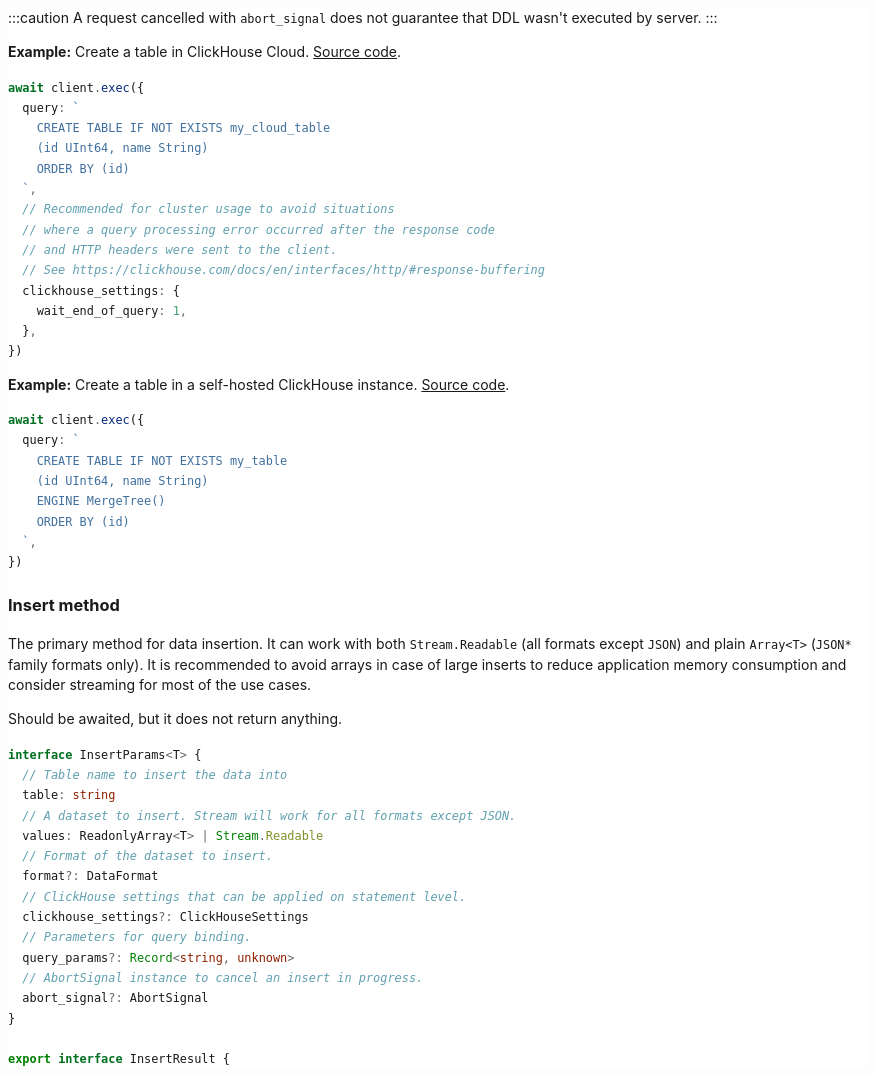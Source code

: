 :::caution
A request cancelled with `abort_signal` does not guarantee that DDL wasn't executed by server.
:::

**Example:** Create a table in ClickHouse
Cloud. [Source code](https://github.com/ClickHouse/clickhouse-js/blob/main/examples/create_table_cloud.ts).

```ts
await client.exec({
  query: `
    CREATE TABLE IF NOT EXISTS my_cloud_table
    (id UInt64, name String)
    ORDER BY (id)
  `,
  // Recommended for cluster usage to avoid situations
  // where a query processing error occurred after the response code
  // and HTTP headers were sent to the client.
  // See https://clickhouse.com/docs/en/interfaces/http/#response-buffering
  clickhouse_settings: {
    wait_end_of_query: 1,
  },
})
```

**Example:** Create a table in a self-hosted ClickHouse
instance. [Source code](https://github.com/ClickHouse/clickhouse-js/blob/main/examples/create_table_single_node.ts).

```ts
await client.exec({
  query: `
    CREATE TABLE IF NOT EXISTS my_table
    (id UInt64, name String)
    ENGINE MergeTree()
    ORDER BY (id)
  `,
})
```

### Insert method

The primary method for data insertion. It can work with both `Stream.Readable` (all formats except `JSON`) and
plain `Array<T>` (`JSON*` family formats only). It is recommended to avoid arrays in case of large inserts to reduce
application memory consumption and consider streaming for most of the use cases.

Should be awaited, but it does not return anything.

```ts
interface InsertParams<T> {
  // Table name to insert the data into
  table: string
  // A dataset to insert. Stream will work for all formats except JSON.
  values: ReadonlyArray<T> | Stream.Readable
  // Format of the dataset to insert.
  format?: DataFormat
  // ClickHouse settings that can be applied on statement level.
  clickhouse_settings?: ClickHouseSettings
  // Parameters for query binding.
  query_params?: Record<string, unknown>
  // AbortSignal instance to cancel an insert in progress.
  abort_signal?: AbortSignal
}

export interface InsertResult {
```